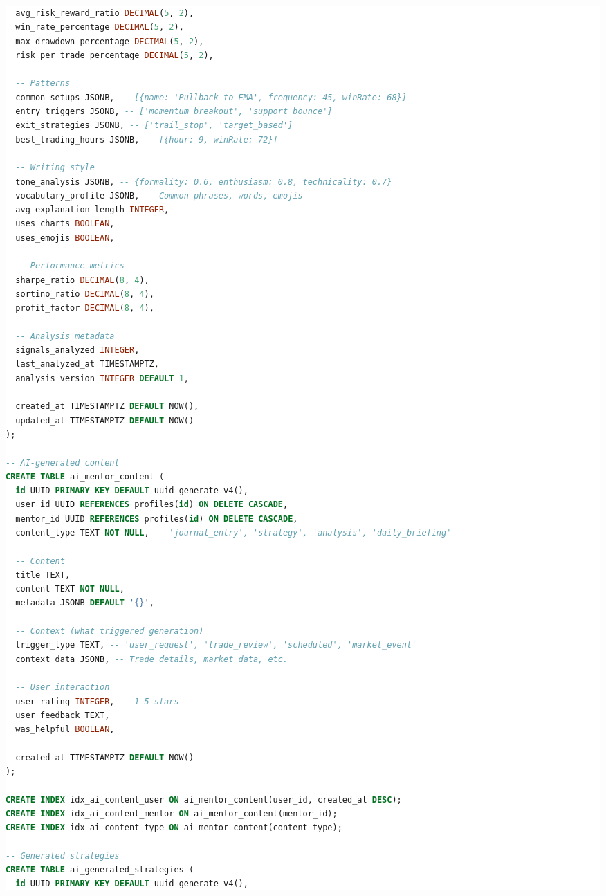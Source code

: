 ```sql
  avg_risk_reward_ratio DECIMAL(5, 2),
  win_rate_percentage DECIMAL(5, 2),
  max_drawdown_percentage DECIMAL(5, 2),
  risk_per_trade_percentage DECIMAL(5, 2),

  -- Patterns
  common_setups JSONB, -- [{name: 'Pullback to EMA', frequency: 45, winRate: 68}]
  entry_triggers JSONB, -- ['momentum_breakout', 'support_bounce']
  exit_strategies JSONB, -- ['trail_stop', 'target_based']
  best_trading_hours JSONB, -- [{hour: 9, winRate: 72}]

  -- Writing style
  tone_analysis JSONB, -- {formality: 0.6, enthusiasm: 0.8, technicality: 0.7}
  vocabulary_profile JSONB, -- Common phrases, words, emojis
  avg_explanation_length INTEGER,
  uses_charts BOOLEAN,
  uses_emojis BOOLEAN,

  -- Performance metrics
  sharpe_ratio DECIMAL(8, 4),
  sortino_ratio DECIMAL(8, 4),
  profit_factor DECIMAL(8, 4),

  -- Analysis metadata
  signals_analyzed INTEGER,
  last_analyzed_at TIMESTAMPTZ,
  analysis_version INTEGER DEFAULT 1,

  created_at TIMESTAMPTZ DEFAULT NOW(),
  updated_at TIMESTAMPTZ DEFAULT NOW()
);

-- AI-generated content
CREATE TABLE ai_mentor_content (
  id UUID PRIMARY KEY DEFAULT uuid_generate_v4(),
  user_id UUID REFERENCES profiles(id) ON DELETE CASCADE,
  mentor_id UUID REFERENCES profiles(id) ON DELETE CASCADE,
  content_type TEXT NOT NULL, -- 'journal_entry', 'strategy', 'analysis', 'daily_briefing'

  -- Content
  title TEXT,
  content TEXT NOT NULL,
  metadata JSONB DEFAULT '{}',

  -- Context (what triggered generation)
  trigger_type TEXT, -- 'user_request', 'trade_review', 'scheduled', 'market_event'
  context_data JSONB, -- Trade details, market data, etc.

  -- User interaction
  user_rating INTEGER, -- 1-5 stars
  user_feedback TEXT,
  was_helpful BOOLEAN,

  created_at TIMESTAMPTZ DEFAULT NOW()
);

CREATE INDEX idx_ai_content_user ON ai_mentor_content(user_id, created_at DESC);
CREATE INDEX idx_ai_content_mentor ON ai_mentor_content(mentor_id);
CREATE INDEX idx_ai_content_type ON ai_mentor_content(content_type);

-- Generated strategies
CREATE TABLE ai_generated_strategies (
  id UUID PRIMARY KEY DEFAULT uuid_generate_v4(),
```